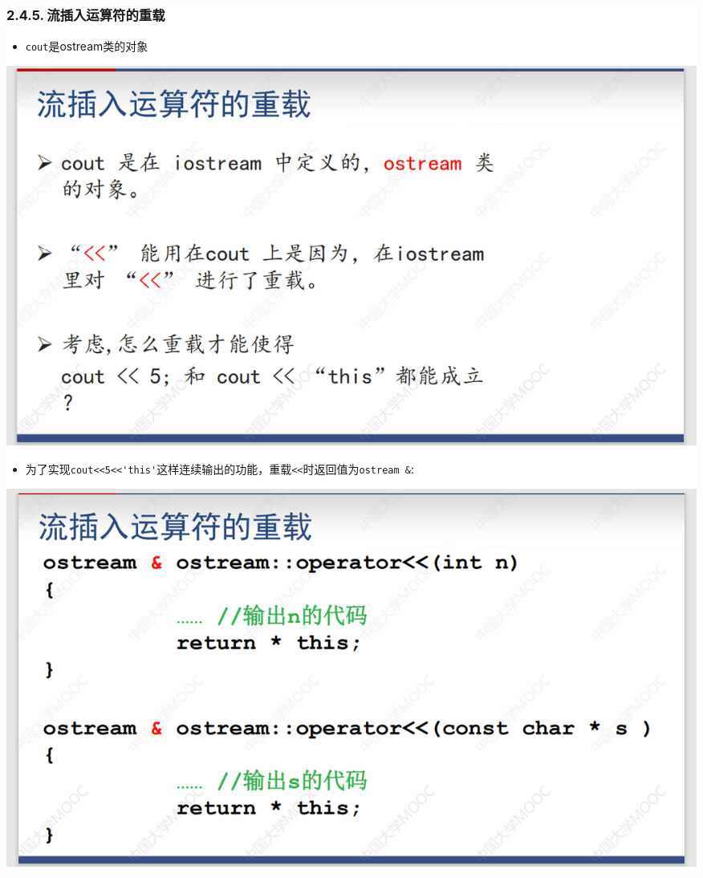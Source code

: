 ### 2.4.5. 流插入运算符的重载
- `cout`是ostream类的对象
<center><img src='../assets/img/posts/20221120/88.jpg'></center>

- 为了实现`cout<<5<<'this'`这样连续输出的功能，重载`<<`时返回值为`ostream &`:
<center><img src='../assets/img/posts/20221120/89.png'></center>
